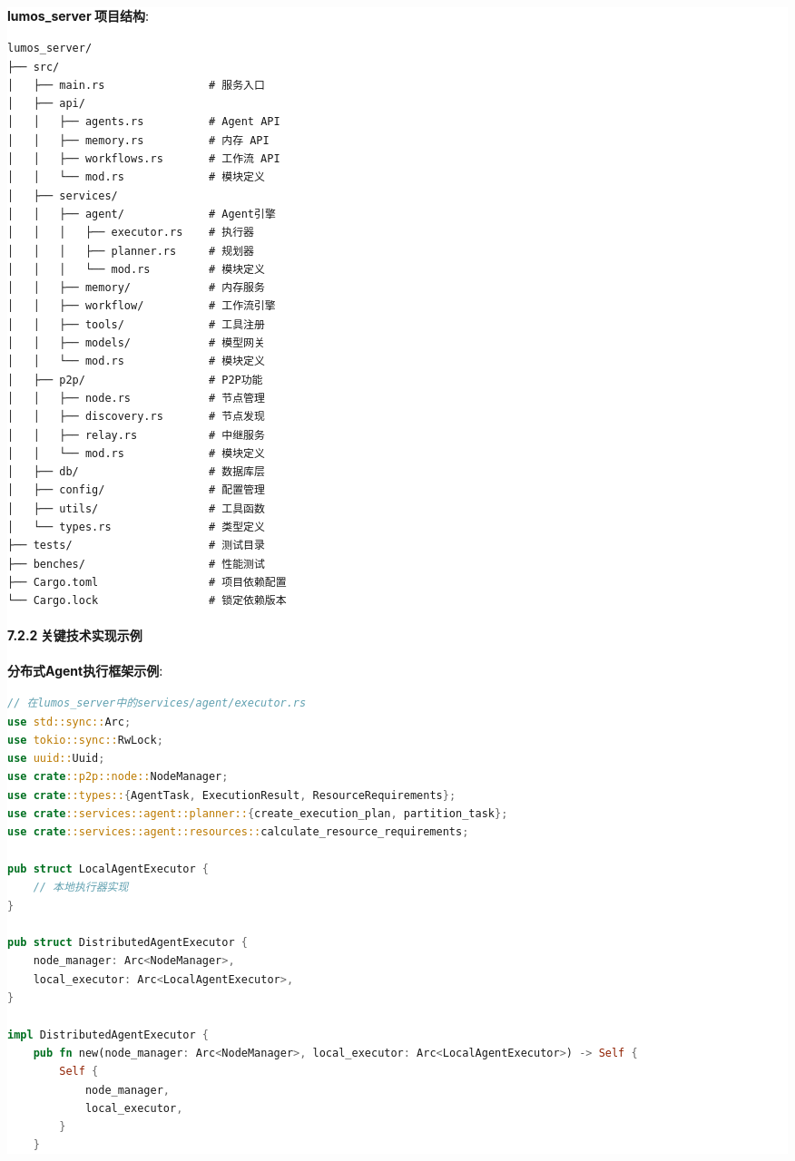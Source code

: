 **lumos_server 项目结构**:
```
lumos_server/
├── src/
│   ├── main.rs                # 服务入口
│   ├── api/
│   │   ├── agents.rs          # Agent API
│   │   ├── memory.rs          # 内存 API
│   │   ├── workflows.rs       # 工作流 API
│   │   └── mod.rs             # 模块定义
│   ├── services/
│   │   ├── agent/             # Agent引擎
│   │   │   ├── executor.rs    # 执行器
│   │   │   ├── planner.rs     # 规划器
│   │   │   └── mod.rs         # 模块定义
│   │   ├── memory/            # 内存服务
│   │   ├── workflow/          # 工作流引擎
│   │   ├── tools/             # 工具注册
│   │   ├── models/            # 模型网关
│   │   └── mod.rs             # 模块定义
│   ├── p2p/                   # P2P功能
│   │   ├── node.rs            # 节点管理
│   │   ├── discovery.rs       # 节点发现
│   │   ├── relay.rs           # 中继服务
│   │   └── mod.rs             # 模块定义
│   ├── db/                    # 数据库层
│   ├── config/                # 配置管理
│   ├── utils/                 # 工具函数
│   └── types.rs               # 类型定义
├── tests/                     # 测试目录
├── benches/                   # 性能测试
├── Cargo.toml                 # 项目依赖配置
└── Cargo.lock                 # 锁定依赖版本
```

#### 7.2.2 关键技术实现示例

**分布式Agent执行框架示例**:
```rust
// 在lumos_server中的services/agent/executor.rs
use std::sync::Arc;
use tokio::sync::RwLock;
use uuid::Uuid;
use crate::p2p::node::NodeManager;
use crate::types::{AgentTask, ExecutionResult, ResourceRequirements};
use crate::services::agent::planner::{create_execution_plan, partition_task};
use crate::services::agent::resources::calculate_resource_requirements;

pub struct LocalAgentExecutor {
    // 本地执行器实现
}

pub struct DistributedAgentExecutor {
    node_manager: Arc<NodeManager>,
    local_executor: Arc<LocalAgentExecutor>,
}

impl DistributedAgentExecutor {
    pub fn new(node_manager: Arc<NodeManager>, local_executor: Arc<LocalAgentExecutor>) -> Self {
        Self {
            node_manager,
            local_executor,
        }
    }

```